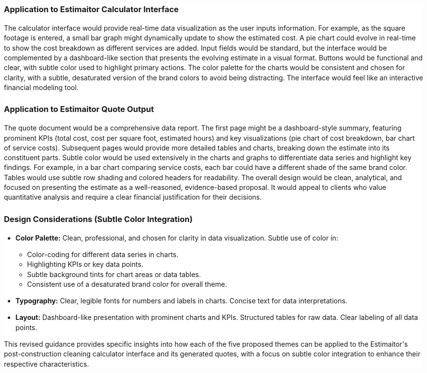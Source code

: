 ### Application to Estimaitor Calculator Interface

The calculator interface would provide real-time data visualization as the user inputs information. For example, as the square footage is entered, a small bar graph might dynamically update to show the estimated cost. A pie chart could evolve in real-time to show the cost breakdown as different services are added. Input fields would be standard, but the interface would be complemented by a dashboard-like section that presents the evolving estimate in a visual format. Buttons would be functional and clear, with subtle color used to highlight primary actions. The color palette for the charts would be consistent and chosen for clarity, with a subtle, desaturated version of the brand colors to avoid being distracting. The interface would feel like an interactive financial modeling tool.

### Application to Estimaitor Quote Output

The quote document would be a comprehensive data report. The first page might be a dashboard-style summary, featuring prominent KPIs (total cost, cost per square foot, estimated hours) and key visualizations (pie chart of cost breakdown, bar chart of service costs). Subsequent pages would provide more detailed tables and charts, breaking down the estimate into its constituent parts. Subtle color would be used extensively in the charts and graphs to differentiate data series and highlight key findings. For example, in a bar chart comparing service costs, each bar could have a different shade of the same brand color. Tables would use subtle row shading and colored headers for readability. The overall design would be clean, analytical, and focused on presenting the estimate as a well-reasoned, evidence-based proposal. It would appeal to clients who value quantitative analysis and require a clear financial justification for their decisions.

### Design Considerations (Subtle Color Integration)

*   **Color Palette:** Clean, professional, and chosen for clarity in data visualization. Subtle use of color in:
    *   Color-coding for different data series in charts.
    *   Highlighting KPIs or key data points.
    *   Subtle background tints for chart areas or data tables.
    *   Consistent use of a desaturated brand color for overall theme.

*   **Typography:** Clear, legible fonts for numbers and labels in charts. Concise text for data interpretations.
*   **Layout:** Dashboard-like presentation with prominent charts and KPIs. Structured tables for raw data. Clear labeling of all data points.

This revised guidance provides specific insights into how each of the five proposed themes can be applied to the Estimaitor's post-construction cleaning calculator interface and its generated quotes, with a focus on subtle color integration to enhance their respective characteristics.

